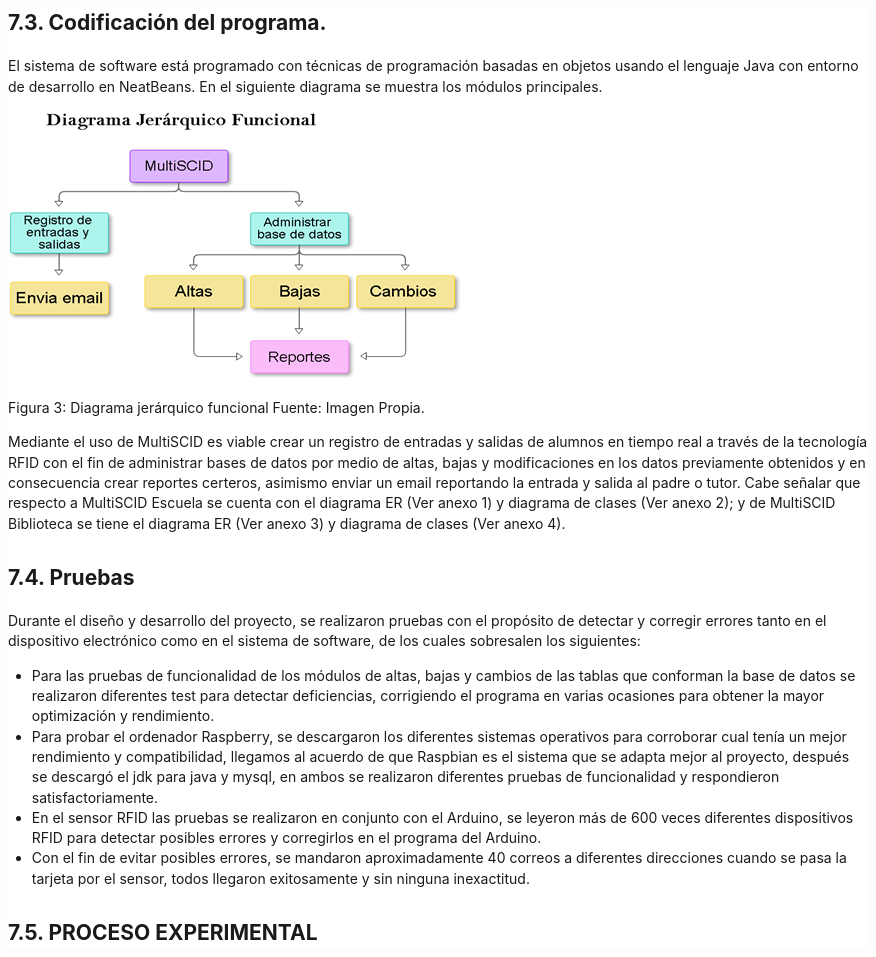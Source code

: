 ## 7.3. Codificación del programa.

El sistema de software está programado con técnicas de programación basadas en objetos usando el lenguaje Java con entorno de desarrollo en NeatBeans. En el siguiente diagrama se muestra los módulos principales.

<img src="https://raw.githubusercontent.com/LeonelYLuego/MultiSCID/master/Imagenes/Picture4.png">

Figura 3: Diagrama jerárquico funcional
Fuente: Imagen Propia.

Mediante el uso de MultiSCID es viable crear un registro de entradas y salidas de alumnos en tiempo real a través de la tecnología RFID con el fin de administrar bases de datos por medio de altas, bajas y modificaciones en los datos previamente obtenidos y en consecuencia crear reportes certeros, asimismo enviar un email reportando la entrada y salida al padre o tutor. Cabe señalar que respecto a MultiSCID Escuela se cuenta con el diagrama ER (Ver anexo 1) y diagrama de clases (Ver anexo 2); y de MultiSCID Biblioteca se tiene el diagrama ER (Ver anexo 3) y diagrama de clases (Ver anexo 4).

## 7.4. Pruebas

Durante el diseño y desarrollo del proyecto, se realizaron pruebas con el propósito de detectar y corregir errores tanto en el dispositivo electrónico como en el sistema de software, de los cuales sobresalen los siguientes:
- Para las pruebas de funcionalidad de los módulos de altas, bajas y cambios de las tablas que conforman la base de datos se realizaron diferentes test para detectar deficiencias, corrigiendo el programa en varias ocasiones para obtener la mayor optimización y rendimiento.
- Para probar el ordenador Raspberry, se descargaron los diferentes sistemas operativos para corroborar cual tenía un mejor rendimiento y compatibilidad, llegamos al acuerdo de que Raspbian es el sistema que se adapta mejor al proyecto, después se descargó el jdk para java y mysql, en ambos se realizaron diferentes pruebas de funcionalidad y respondieron satisfactoriamente.
- En el sensor RFID las pruebas se realizaron en conjunto con el Arduino, se leyeron más de 600 veces diferentes dispositivos RFID para detectar posibles errores y corregirlos en el programa del Arduino.
- Con el fin de evitar posibles errores, se mandaron aproximadamente 40 correos a diferentes direcciones cuando se pasa la tarjeta por el sensor, todos llegaron exitosamente y sin ninguna inexactitud.

## 7.5. PROCESO EXPERIMENTAL
